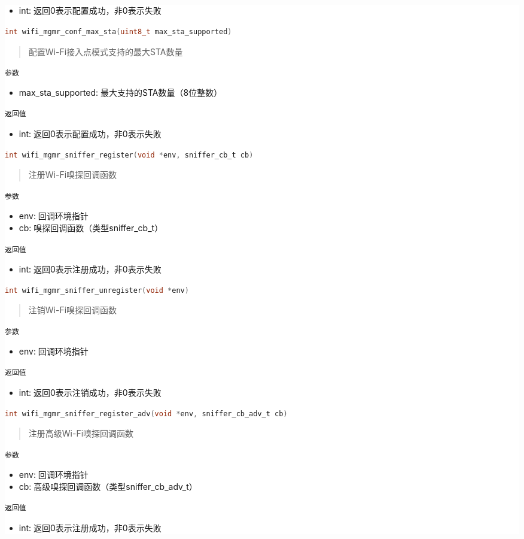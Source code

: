 - int: 返回0表示配置成功，非0表示失败



```c
int wifi_mgmr_conf_max_sta(uint8_t max_sta_supported)
```

> 配置Wi-Fi接入点模式支持的最大STA数量

`参数`

- max_sta_supported: 最大支持的STA数量（8位整数）

`返回值`

- int: 返回0表示配置成功，非0表示失败



```c
int wifi_mgmr_sniffer_register(void *env, sniffer_cb_t cb)
```

> 注册Wi-Fi嗅探回调函数

`参数`

- env: 回调环境指针
- cb: 嗅探回调函数（类型sniffer_cb_t）

`返回值`

- int: 返回0表示注册成功，非0表示失败



```c
int wifi_mgmr_sniffer_unregister(void *env)
```

> 注销Wi-Fi嗅探回调函数

`参数`

- env: 回调环境指针

`返回值`

- int: 返回0表示注销成功，非0表示失败



```c
int wifi_mgmr_sniffer_register_adv(void *env, sniffer_cb_adv_t cb)
```

> 注册高级Wi-Fi嗅探回调函数

`参数`

- env: 回调环境指针
- cb: 高级嗅探回调函数（类型sniffer_cb_adv_t）

`返回值`

- int: 返回0表示注册成功，非0表示失败

